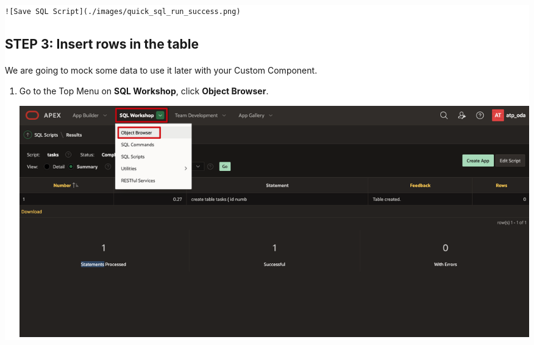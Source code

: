     ![Save SQL Script](./images/quick_sql_run_success.png)

## **STEP 3**: Insert rows in the table

We are going to mock some data to use it later with your Custom Component.

1. Go to the Top Menu on **SQL Workshop**, click **Object Browser**.

    ![](./images/object_browser_menu.png)
